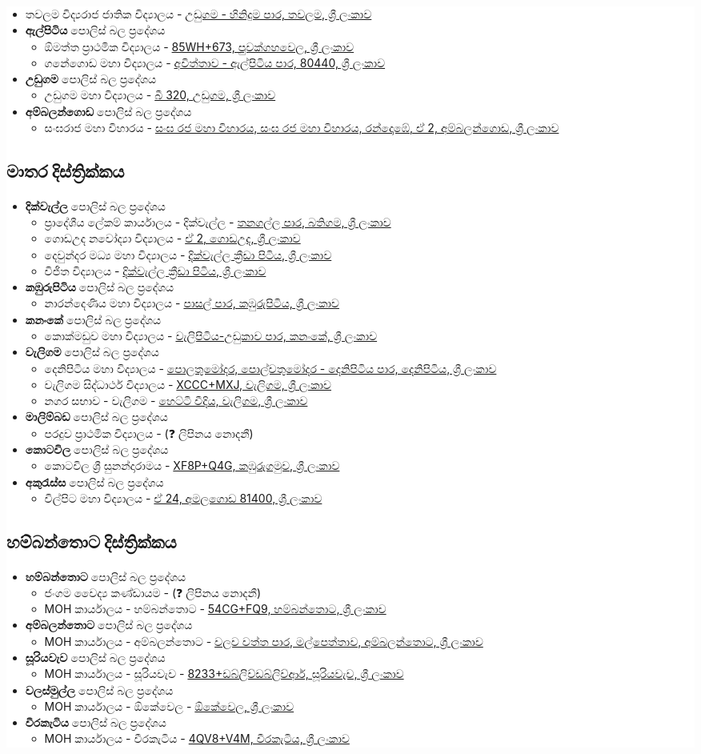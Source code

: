   * තවලම විද්‍යරාජ ජාතික විද්‍යාලය - [උඩුගම - හිනිදුම පාර, තවලම, ශ්‍රී ලංකාව](https://www.google.lk/maps/place/6.340158N,80.334192E) 
* **ඇල්පිටිය** පොලිස් බල ප්‍රදේශය
  * ඕමත්ත ප්‍රාථමික විද්‍යාලය - [85WH+673, පුවක්ගහවෙල, ශ්‍රී ලංකාව](https://www.google.lk/maps/place/6.345504N,80.178178E) 
  * ගනේගොඩ මහා විද්‍යාලය - [අවිත්තාව - ඇල්පිටිය පාර, 80440, ශ්‍රී ලංකාව](https://www.google.lk/maps/place/6.313479N,80.163267E) 
* **උඩුගම** පොලිස් බල ප්‍රදේශය
  * උඩුගම මහා විද්‍යාලය - [බී 320, උඩුගම, ශ්‍රී ලංකාව](https://www.google.lk/maps/place/6.207589N,80.338195E) 
* **අම්බලන්ගොඩ** පොලිස් බල ප්‍රදේශය
  * සංඝරාජ මහා විහාරය - [සංඝ රජ මහා විහාරය, සංඝ රජ මහා විහාරය, රන්දොඹේ, ඒ 2, අම්බලන්ගොඩ, ශ්‍රී ලංකාව](https://www.google.lk/maps/place/6.246701N,80.046681E) 
## මාතර දිස්ත්‍රික්කය
* **දික්වැල්ල** පොලිස් බල ප්‍රදේශය
  * ප්‍රාදේශීය ලේකම් කාර්යාලය - දික්වැල්ල - [තනගල්ල පාර, බතිගම, ශ්‍රී ලංකාව](https://www.google.lk/maps/place/5.964398N,80.689583E) 
  * ගොඩඋද නවෝද්‍යා විද්‍යාලය - [ඒ 2, ගොඩඋද, ශ්‍රී ලංකාව](https://www.google.lk/maps/place/5.95799N,80.647772E) 
  * දෙවුන්දර මධ්‍ය මහා විද්‍යාලය - [දික්වැල්ල ක්‍රීඩා පිටිය, ශ්‍රී ලංකාව](https://www.google.lk/maps/place/5.966692N,80.702914E) 
  * විජිත විද්‍යාලය - [දික්වැල්ල ක්‍රීඩා පිටිය, ශ්‍රී ලංකාව](https://www.google.lk/maps/place/5.966692N,80.702914E) 
* **කඹුරුපිටිය** පොලිස් බල ප්‍රදේශය
  * නාරන්දෙණිය මහා විද්‍යාලය - [පාසල් පාර, කඹුරුපිටිය, ශ්‍රී ලංකාව](https://www.google.lk/maps/place/6.080974N,80.566708E) 
* **කනංකේ** පොලිස් බල ප්‍රදේශය
  * කොක්මඩුව මහා විද්‍යාලය - [වැලිපිටිය-උඩුකාව පාර, කනංකේ, ශ්‍රී ලංකාව](https://www.google.lk/maps/place/6.013342N,80.445749E) 
* **වැලිගම** පොලිස් බල ප්‍රදේශය
  * දෙනිපිටිය මහා විද්‍යාලය - [පොලතුමෝදර, පොල්වතුමෝදර - දෙනිපිටිය පාර, දෙනිපිටිය, ශ්‍රී ලංකාව](https://www.google.lk/maps/place/5.979963N,80.454755E) 
  * වැලිගම සිද්ධාර්ථ විද්‍යාලය - [XCCC+MXJ, වැලිගම, ශ්‍රී ලංකාව](https://www.google.lk/maps/place/5.971718N,80.422394E) 
  * නගර සභාව - වැලිගම - [හෙට්ටි වීදිය, වැලිගම, ශ්‍රී ලංකාව](https://www.google.lk/maps/place/5.973666N,80.42349E) 
* **මාලිම්බඩ** පොලිස් බල ප්‍රදේශය
  * පරදුව ප්‍රාථමික විද්‍යාලය - (❓ ලිපිනය නොදනී) 
* **කොටවිල** පොලිස් බල ප්‍රදේශය
  * කොටවිල ශ්‍රී සුනන්දාරාමය - [XF8P+Q4G, කඹුරුගමුව, ශ්‍රී ලංකාව](https://www.google.lk/maps/place/5.966937N,80.485314E) 
* **අකුරැස්ස** පොලිස් බල ප්‍රදේශය
  * විල්පිට මහා විද්‍යාලය - [ඒ 24, අමලගොඩ 81400, ශ්‍රී ලංකාව](https://www.google.lk/maps/place/6.088958N,80.476156E) 
## හම්බන්තොට දිස්ත්‍රික්කය
* **හම්බන්තොට** පොලිස් බල ප්‍රදේශය
  * ජංගම වෛද්‍ය කණ්ඩායම - (❓ ලිපිනය නොදනී) 
  * MOH කාර්යාලය - හම්බන්තොට - [54CG+FQ9, හම්බන්තොට, ශ්‍රී ලංකාව](https://www.google.lk/maps/place/6.171162N,81.127E) 
* **අම්බලන්තොට** පොලිස් බල ප්‍රදේශය
  * MOH කාර්යාලය - අම්බලන්තොට - [වලව වත්ත පාර, මල්පෙත්තාව, අම්බලන්තොට, ශ්‍රී ලංකාව](https://www.google.lk/maps/place/6.122767N,81.005973E) 
* **සූරියවැව** පොලිස් බල ප්‍රදේශය
  * MOH කාර්යාලය - සූරියවැව - [8233+ඩබ්ලිව්ඩබ්ලිව්ආර්, සූරියවැව, ශ්‍රී ලංකාව](https://www.google.lk/maps/place/6.304862N,81.004768E) 
* **වලස්මුල්ල** පොලිස් බල ප්‍රදේශය
  * MOH කාර්යාලය - ඕකේවෙල - [ඕකේවෙල, ශ්‍රී ලංකාව](https://www.google.lk/maps/place/6.098886N,80.715898E) 
* **වීරකැටිය** පොලිස් බල ප්‍රදේශය
  * MOH කාර්යාලය - වීරකැටිය - [4QV8+V4M, වීරකැටිය, ශ්‍රී ලංකාව](https://www.google.lk/maps/place/6.144703N,80.765287E) 